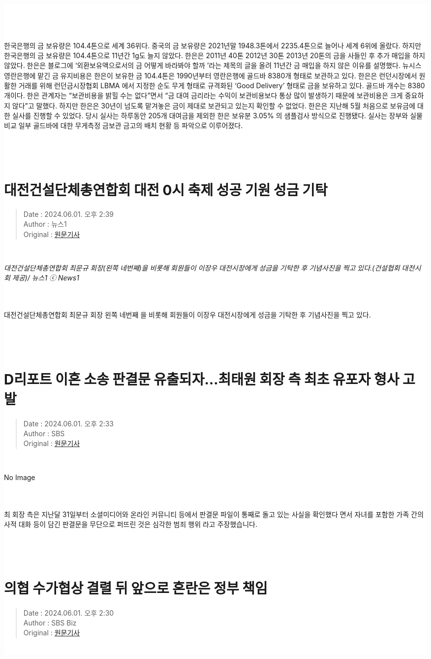 <img alt="" class="_LAZY_LOADING _LAZY_LOADING_INIT_HIDE" src="https://imgnews.pstatic.net/image/022/2024/06/01/20240531514682_20240601144709947.jpg?type=w647" id="img1" style="display: none;"></img>  
<br/><br/>  
  
한국은행의 금 보유량은 104.4톤으로 세계 36위다.
중국의 금 보유량은 2021년말 1948.3톤에서 2235.4톤으로 늘어나 세계 6위에 올랐다.
하지만 한국은행의 금 보유량은 104.4톤으로 11년간 1g도 늘지 않았다.
한은은 2011년 40톤 2012년 30톤 2013년 20톤의 금을 사들인 후 추가 매입을 하지 않았다.
한은은 블로그에 ‘외환보유액으로서의 금 어떻게 바라봐야 할까 ’라는 제목의 글을 올려 11년간 금 매입을 하지 않은 이유를 설명했다.
뉴시스 영란은행에 맡긴 금 유지비용은 한은이 보유한 금 104.4톤은 1990년부터 영란은행에 골드바 8380개 형태로 보관하고 있다.
한은은 런던시장에서 원활한 거래를 위해 런던금시장협회 LBMA 에서 지정한 순도 무게 형태로 규격화된 ‘Good Delivery’ 형태로 금을 보유하고 있다.
골드바 개수는 8380개이다.
한은 관계자는 “보관비용을 밝힐 수는 없다”면서 “금 대여 금리라는 수익이 보관비용보다 통상 많이 발생하기 때문에 보관비용은 크게 중요하지 않다”고 말했다.
하지만 한은은 30년이 넘도록 맡겨놓은 금이 제대로 보관되고 있는지 확인할 수 없었다.
한은은 지난해 5월 처음으로 보유금에 대한 실사를 진행할 수 있었다.
당시 실사는 하루동안 205개 대여금을 제외한 한은 보유분 3.05% 의 샘플검사 방식으로 진행됐다.
실사는 장부와 실물 비교 일부 골드바에 대한 무게측정 금보관 금고의 배치 현황 등 파악으로 이루어졌다.  
<br/><br/><br/>  

  
# 대전건설단체총연합회 대전 0시 축제 성공 기원 성금 기탁  
  
> Date : 2024.06.01. 오후 2:39  
> Author : 뉴스1  
> Original : [원문기사](https://n.news.naver.com/mnews/article/421/0007575962?sid=101)  
<br/>  
  
<img alt="대전건설단체총연합회 최문규 회장(왼쪽 네번째)을 비롯해 회원들이 이장우 대전시장에게 성금을 기탁한 후 기념사진을 찍고 있다.(건설협회 대전시회 제공)/ 뉴스1 ⓒ News1" class="_LAZY_LOADING _LAZY_LOADING_INIT_HIDE" src="https://imgnews.pstatic.net/image/421/2024/06/01/0007575962_001_20240601143911899.jpg?type=w647" id="img1" style="display: none;"></img><em class="img_desc">대전건설단체총연합회 최문규 회장(왼쪽 네번째)을 비롯해 회원들이 이장우 대전시장에게 성금을 기탁한 후 기념사진을 찍고 있다.(건설협회 대전시회 제공)/ 뉴스1 ⓒ News1</em>  
<br/><br/>  
  
대전건설단체총연합회 최문규 회장 왼쪽 네번째 을 비롯해 회원들이 이장우 대전시장에게 성금을 기탁한 후 기념사진을 찍고 있다.  
<br/><br/><br/>  

  
# D리포트 이혼 소송 판결문 유출되자…최태원 회장 측 최초 유포자 형사 고발  
  
> Date : 2024.06.01. 오후 2:33  
> Author : SBS  
> Original : [원문기사](https://n.news.naver.com/mnews/article/055/0001160026?sid=101)  
<br/>  
  
No Image  
<br/><br/>  
  
최 회장 측은 지난달 31일부터 소셜미디어와 온라인 커뮤니티 등에서 판결문 파일이 통째로 돌고 있는 사실을 확인했다 면서 자녀를 포함한 가족 간의 사적 대화 등이 담긴 판결문을 무단으로 퍼뜨린 것은 심각한 범죄 행위 라고 주장했습니다.  
<br/><br/><br/>  

  
# 의협 수가협상 결렬 뒤 앞으로 혼란은 정부 책임  
  
> Date : 2024.06.01. 오후 2:30  
> Author : SBS Biz  
> Original : [원문기사](https://n.news.naver.com/mnews/article/374/0000386190?sid=101)  
<br/>  
  
